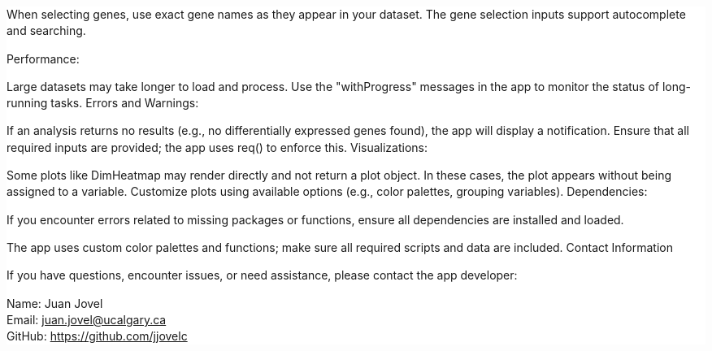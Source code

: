 When selecting genes, use exact gene names as they appear in your dataset.
The gene selection inputs support autocomplete and searching.

Performance:

Large datasets may take longer to load and process.
Use the "withProgress" messages in the app to monitor the status of long-running tasks.
Errors and Warnings:

If an analysis returns no results (e.g., no differentially expressed genes found), the app will display a notification.
Ensure that all required inputs are provided; the app uses req() to enforce this.
Visualizations:

Some plots like DimHeatmap may render directly and not return a plot object. In these cases, the plot appears without being assigned to a variable.
Customize plots using available options (e.g., color palettes, grouping variables).
Dependencies:

If you encounter errors related to missing packages or functions, ensure all dependencies are installed and loaded.

The app uses custom color palettes and functions; make sure all required scripts and data are included.
Contact Information

If you have questions, encounter issues, or need assistance, please contact the app developer:

Name: Juan Jovel<br>
Email: juan.jovel@ucalgary.ca<br>
GitHub: https://github.com/jjovelc<br>
